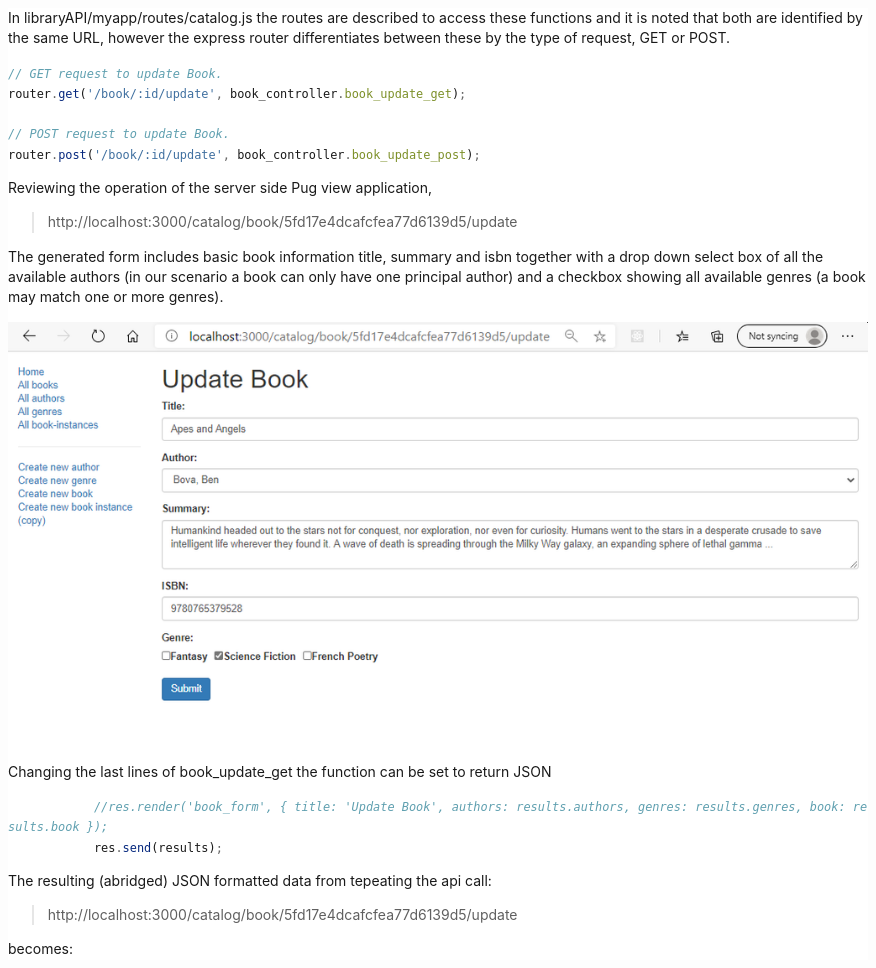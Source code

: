 In libraryAPI/myapp/routes/catalog.js the routes are described to access these functions and it is noted that both are identified by the same URL, however the express router differentiates between these by the type of request, GET or POST.

```javascript
// GET request to update Book.
router.get('/book/:id/update', book_controller.book_update_get);

// POST request to update Book.
router.post('/book/:id/update', book_controller.book_update_post);
```
Reviewing the operation of the server side Pug view application,

> http://localhost:3000/catalog/book/5fd17e4dcafcfea77d6139d5/update

The generated form includes basic book information title, summary and isbn together with a drop down select box of all the available authors (in our scenario a book can only have one principal author) and a checkbox showing all available genres (a book may match one or more genres).

![pug update book](images/pugUpdateBook.png)

Changing the last lines of book_update_get the function can be set to return JSON

```javascript
            //res.render('book_form', { title: 'Update Book', authors: results.authors, genres: results.genres, book: results.book });
            res.send(results);
```

The resulting (abridged) JSON formatted data from tepeating the api call:

> http://localhost:3000/catalog/book/5fd17e4dcafcfea77d6139d5/update

becomes:
